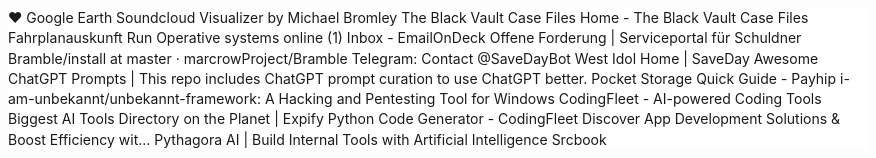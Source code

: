 ❤️
Google Earth
Soundcloud Visualizer by Michael Bromley
The Black Vault Case Files Home - The Black Vault Case Files
Fahrplanauskunft
Run Operative systems online
(1) Inbox - EmailOnDeck
Offene Forderung | Serviceportal für Schuldner
Bramble/install at master · marcrowProject/Bramble
Telegram: Contact @SaveDayBot
West Idol
Home | SaveDay
Awesome ChatGPT Prompts | This repo includes ChatGPT prompt curation to use ChatGPT better.
Pocket Storage Quick Guide - Payhip
i-am-unbekannt/unbekannt-framework: A Hacking and Pentesting Tool for Windows
CodingFleet - AI-powered Coding Tools
Biggest AI Tools Directory on the Planet | Expify
Python Code Generator - CodingFleet
Discover App Development Solutions & Boost Efficiency wit...
Pythagora AI | Build Internal Tools with Artificial Intelligence
Srcbook
